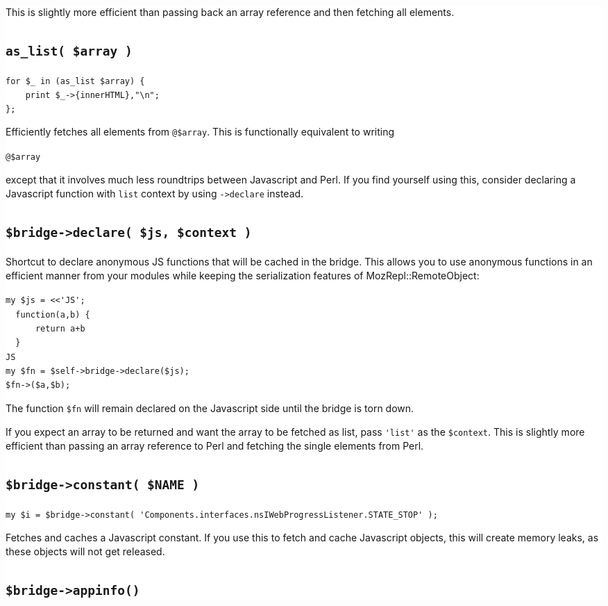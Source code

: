 This is slightly more efficient than passing back an array reference
and then fetching all elements.

## `as_list( $array )`

    for $_ in (as_list $array) {
        print $_->{innerHTML},"\n";
    };

Efficiently fetches all elements from ` @$array `. This is
functionally equivalent to writing

    @$array

except that it involves much less roundtrips between Javascript
and Perl. If you find yourself using this, consider
declaring a Javascript function with `list` context
by using `->declare` instead.

## `$bridge->declare( $js, $context )`

Shortcut to declare anonymous JS functions
that will be cached in the bridge. This
allows you to use anonymous functions
in an efficient manner from your modules
while keeping the serialization features
of MozRepl::RemoteObject:

    my $js = <<'JS';
      function(a,b) {
          return a+b
      }
    JS
    my $fn = $self->bridge->declare($js);
    $fn->($a,$b);

The function `$fn` will remain declared
on the Javascript side
until the bridge is torn down.

If you expect an array to be returned and want the array
to be fetched as list, pass `'list'` as the `$context`.
This is slightly more efficient than passing an array reference
to Perl and fetching the single elements from Perl.

## `$bridge->constant( $NAME )`

    my $i = $bridge->constant( 'Components.interfaces.nsIWebProgressListener.STATE_STOP' );

Fetches and caches a Javascript constant. If you use this to fetch
and cache Javascript objects, this will create memory leaks, as these objects
will not get released.

## `$bridge->appinfo()`
